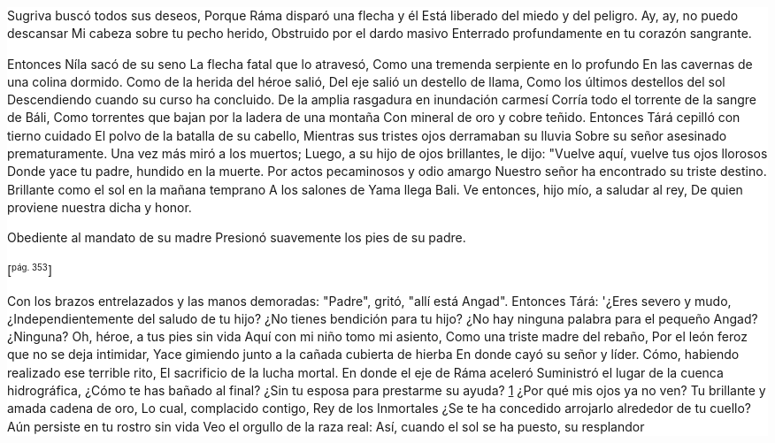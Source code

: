 Sugriva buscó todos sus deseos,
Porque Ráma disparó una flecha y él
Está liberado del miedo y del peligro.
Ay, ay, no puedo descansar
Mi cabeza sobre tu pecho herido,
Obstruido por el dardo masivo
Enterrado profundamente en tu corazón sangrante.

Entonces Níla sacó de su seno
La flecha fatal que lo atravesó,
Como una tremenda serpiente en lo profundo
En las cavernas de una colina dormido.
Como de la herida del héroe salió,
Del eje salió un destello de llama,
Como los últimos destellos del sol
Descendiendo cuando su curso ha concluido.
De la amplia rasgadura en inundación carmesí
Corría todo el torrente de la sangre de Báli,
Como torrentes que bajan por la ladera de una montaña
Con mineral de oro y cobre teñido.
Entonces Tárá cepilló con tierno cuidado
El polvo de la batalla de su cabello,
Mientras sus tristes ojos derramaban su lluvia
Sobre su señor asesinado prematuramente.
Una vez más miró a los muertos;
Luego, a su hijo de ojos brillantes, le dijo:
"Vuelve aquí, vuelve tus ojos llorosos
Donde yace tu padre, hundido en la muerte.
Por actos pecaminosos y odio amargo
Nuestro señor ha encontrado su triste destino.
Brillante como el sol en la mañana temprano
A los salones de Yama llega Bali.
Ve entonces, hijo mío, a saludar al rey,
De quien proviene nuestra dicha y honor.

Obediente al mandato de su madre
Presionó suavemente los pies de su padre.

<span id="p353">[<sup><small>pág. 353</small></sup>]</span>

Con los brazos entrelazados y las manos demoradas:
"Padre", gritó, "allí está Angad".
Entonces Tárá: '¿Eres severo y mudo,
¿Independientemente del saludo de tu hijo?
¿No tienes bendición para tu hijo?
¿No hay ninguna palabra para el pequeño Angad? ¿Ninguna?
Oh, héroe, a tus pies sin vida
Aquí con mi niño tomo mi asiento,
Como una triste madre del rebaño,
Por el león feroz que no se deja intimidar,
Yace gimiendo junto a la cañada cubierta de hierba
En donde cayó su señor y líder.
Cómo, habiendo realizado ese terrible rito,
El sacrificio de la lucha mortal.
En donde el eje de Ráma aceleró
Suministró el lugar de la cuenca hidrográfica,
¿Cómo te has bañado al final?
¿Sin tu esposa para prestarme su ayuda? [1](Libro_4_30#fn610)
¿Por qué mis ojos ya no ven?
Tu brillante y amada cadena de oro,
Lo cual, complacido contigo, Rey de los Inmortales
¿Se te ha concedido arrojarlo alrededor de tu cuello?
Aún persiste en tu rostro sin vida
Veo el orgullo de la raza real:
Así, cuando el sol se ha puesto, su resplandor

[^603]: 350:1 “Nuestras acciones nos siguen desde lejos. Y lo que hemos sido nos hace lo que somos.”
[^604]: 350:1b Sugríva y Angad.
[^605]: 351:1 El propio Angad, siendo demasiado joven para gobernar, sería Yuvarája o heredero aparente.
[^606]: 351:2 Sushena era el hijo de Varuna, el dios del mar,
[^607]: 351:1b Un demonio con cola de dragón, que provoca eclipses intentando tragarse el sol y la luna.
[^608]: 351:2b El Señor de las Estrellas es la Luna.
[^609]: 351:3b O el pasaje puede interpretarse: 'No seas ni demasiado obsequioso ni afectuoso, ni falto del debido respeto al amor.'
[^610]: 353:1 Los sacrificios y todos los ritos religiosos comienzan y terminan con la ablución, y la esposa del brahmán oficiante toma un papel importante en la realización de las ceremonias sagradas.
[^611]: 353:1b Vis'varúpa, un hijo de Twashtri o Vis'vakarma, el arquitecto celestial, era un monstruo de tres cabezas asesinado por Indra.
[^612]: 354:1 El jefe Vánar, que no debe confundirse con Tárá.
[^613]: 356:1 S'rávan: Julio-agosto. Pero las lluvias comienzan un mes antes, y lo que sigue no debe interpretarse literalmente. El texto dice púrvo' yam várshiko másah S'rávanah ###. La recensión bengalí dice lo mismo, y Gorresio traduce: «Este mes de S'râvana (Inglio-agosto) fue el primero de la temporada plovosa, en la que se diligenció el agua».
[^614]: 356:2 Cartas: Octubre-Noviembre.
[^615]: 356:3 “Indras, como el sol nocturno, se oculta, transformado, en el cielo estrellado: las estrellas son sus ojos. Argos, el de los cien ojos o el que todo lo ve (panoptês), se coloca como espía sobre las acciones de la vaca amada por Zeus, en el equivalente helénico de esta forma de Indras.” DE GUBERNATIS, _Mitología Zoológica_, Vol. I, pág. 418.
[^616]: 356:1b Baudháyana y otros.
[^617]: 356:2b Sugriva parece haber sido consagrada con todas las ceremonias que acompañaban al _Abhisheka_ o coronación de un príncipe indio de raza aria. Compárense los preparativos para la consagración de Rama, Libro II, Canto III. Así, Homero introduce con frecuencia en Troya los ritos del culto helénico.
[^618]: 357:1 Vitex Negundo.
[^619]: 358:1 Mályavat: “El nombre de esta montaña me parece erróneo, y creo que en lugar de Mályavat debería leerse Malayavat. Malaya es un grupo de montañas situado exactamente en la parte sur de la India donde ahora estaba Ráma, mientras que Mályavat está situado al noreste”. GORRESIO.
[^620]: 358:2 Los mantos de piel de antílope negro eran la vestimenta prescrita por los ascetas y estudiantes religiosos.
[^621]: 358:3 El cordón sagrado usado como insignia de iniciación religiosa por los hombres de las tres castas nacidas dos veces.
[^622]: 359:1 El zumbido con el que los estudiantes realizan sus tareas.
[^623]: 359:2 Omito aquí una larga descripción general de la temporada de lluvias que no se encuentra en la recensión bengalí y que parece haber sido interpolada por una mano muy inferior y posterior a la de Valmiki. Está compuesta en una métrica diferente a la del resto del Canto y contiene figuras de retórica poética y lugares comunes que hacen las delicias de poetas más recientes.
[^624]: 359:3 Praushthapada o Bhadra, el moderno *Bhaden*, corresponde a la mitad de agosto y la mitad de septiembre.
[^625]: 359:4 El Sáman o Sáma-veda, el tercero de los cuatro Vedas, es en realidad meramente una reproducción de partes del Rig-veda, transpuestas y esparcidas en pedazos, de las cuales sólo 78 versos en total son, según se dice, imposibles de rastrear hasta la recensión actual del Rig-veda.
[^626]: 359:5 Áshádha es el mes correspondiente a partes de junio y julio.
[^627]: 359:6 Bharat, quien fue regente durante la ausencia de Rama.
[^628]: 359:7 O con Goriesio, siguiendo la glosa de otro comentario: “Ha completado todos los ritos sagrados y acumulado reservas de méritos”.
[^629]: 359:1b El río sobre el que se construyó Ayodhyá.
[^630]: 359:2b Omito un _sloka_ o f\*\*\*s sobre la altitud y lugratirade repetido palabra por palabra del Canto
[^631]: 359:3b La grulla india es un ave magnífica y fácil de domesticar.
[^632]: 360:1 Las tropas que custodian las fronteras del norte, sur, este y oeste.
[^633]: 361:1 Se supone que el _Chátake, Cualus Melanoleucus_, no bebe nada excepto el agua de las nubes.
[^634]: 361:1b La época de las expediciones bélicas comenzó cuando cesaron las lluvias.